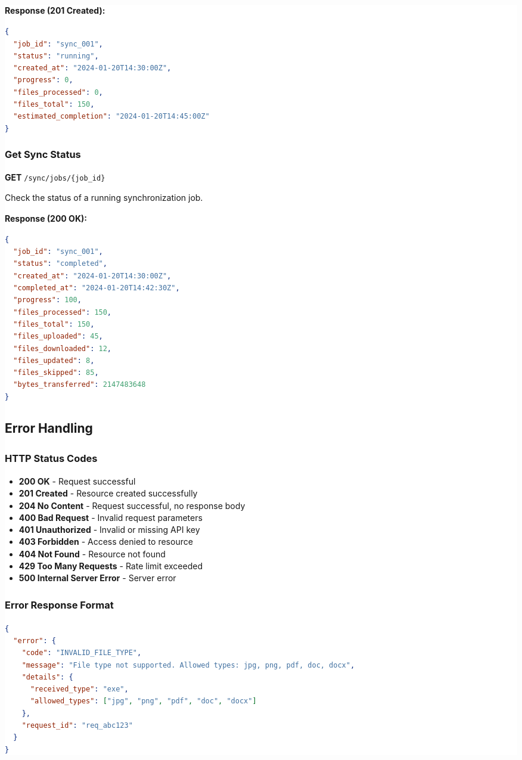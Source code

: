 **Response (201 Created):**
```json
{
  "job_id": "sync_001",
  "status": "running",
  "created_at": "2024-01-20T14:30:00Z",
  "progress": 0,
  "files_processed": 0,
  "files_total": 150,
  "estimated_completion": "2024-01-20T14:45:00Z"
}
```

### Get Sync Status
**GET** `/sync/jobs/{job_id}`

Check the status of a running synchronization job.

**Response (200 OK):**
```json
{
  "job_id": "sync_001",
  "status": "completed",
  "created_at": "2024-01-20T14:30:00Z",
  "completed_at": "2024-01-20T14:42:30Z",
  "progress": 100,
  "files_processed": 150,
  "files_total": 150,
  "files_uploaded": 45,
  "files_downloaded": 12,
  "files_updated": 8,
  "files_skipped": 85,
  "bytes_transferred": 2147483648
}
```

## Error Handling

### HTTP Status Codes
- **200 OK** - Request successful
- **201 Created** - Resource created successfully
- **204 No Content** - Request successful, no response body
- **400 Bad Request** - Invalid request parameters
- **401 Unauthorized** - Invalid or missing API key
- **403 Forbidden** - Access denied to resource
- **404 Not Found** - Resource not found
- **429 Too Many Requests** - Rate limit exceeded
- **500 Internal Server Error** - Server error

### Error Response Format
```json
{
  "error": {
    "code": "INVALID_FILE_TYPE",
    "message": "File type not supported. Allowed types: jpg, png, pdf, doc, docx",
    "details": {
      "received_type": "exe",
      "allowed_types": ["jpg", "png", "pdf", "doc", "docx"]
    },
    "request_id": "req_abc123"
  }
}
```
